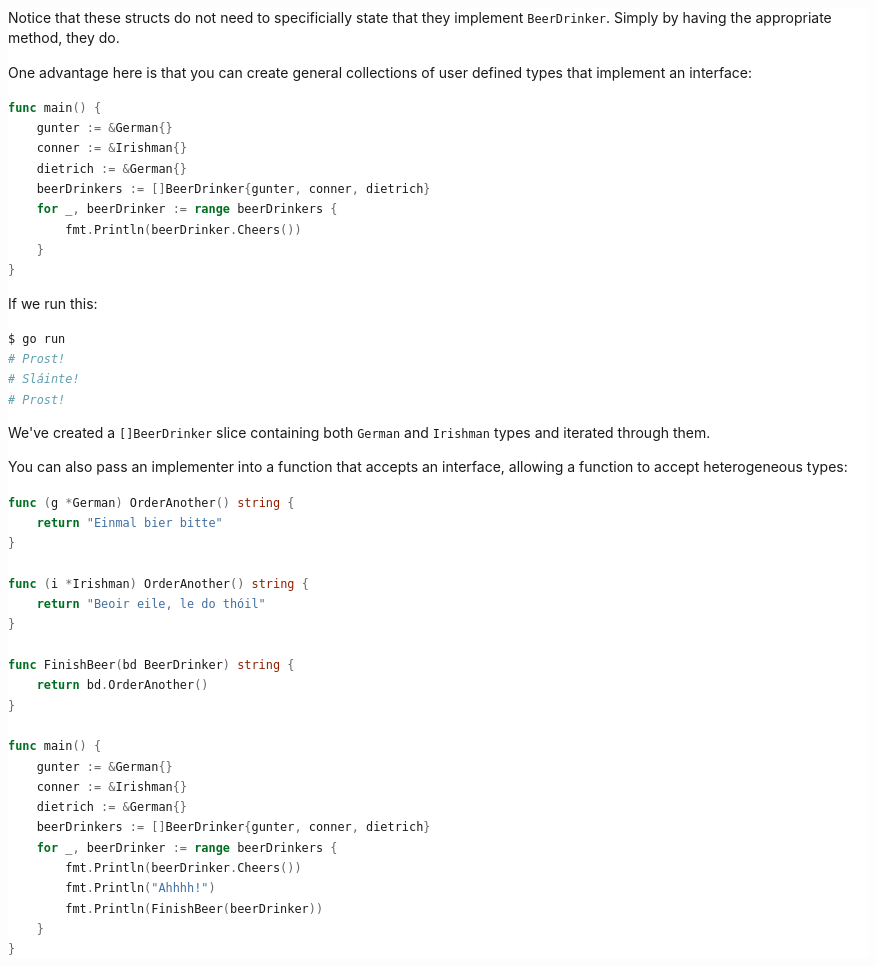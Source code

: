 Notice that these structs do not need to specificially state that they implement `BeerDrinker`.  Simply by having the appropriate method, they do.

One advantage here is that you can create general collections of user defined types that implement an interface:

```go
func main() {
	gunter := &German{}
	conner := &Irishman{}
	dietrich := &German{}
	beerDrinkers := []BeerDrinker{gunter, conner, dietrich}
	for _, beerDrinker := range beerDrinkers {
		fmt.Println(beerDrinker.Cheers())
	}
}
```

If we run this:

```bash
$ go run
# Prost!
# Sláinte!
# Prost!
```

We've created a `[]BeerDrinker` slice containing both `German` and `Irishman` types and iterated through them.

You can also pass an implementer into a function that accepts an interface, allowing a function to accept heterogeneous types:

```go
func (g *German) OrderAnother() string {
	return "Einmal bier bitte"
}

func (i *Irishman) OrderAnother() string {
	return "Beoir eile, le do thóil"
}

func FinishBeer(bd BeerDrinker) string {
	return bd.OrderAnother()
}

func main() {
	gunter := &German{}
	conner := &Irishman{}
	dietrich := &German{}
	beerDrinkers := []BeerDrinker{gunter, conner, dietrich}
	for _, beerDrinker := range beerDrinkers {
		fmt.Println(beerDrinker.Cheers())
		fmt.Println("Ahhhh!")
		fmt.Println(FinishBeer(beerDrinker))
	}
}
```

